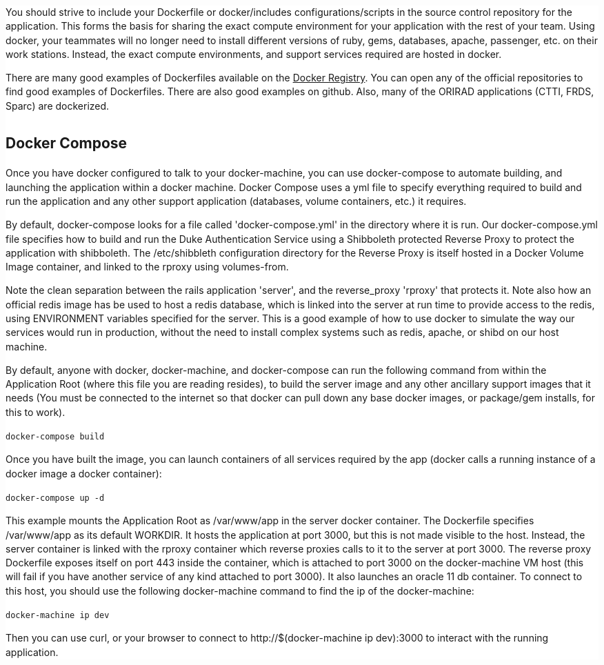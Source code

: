 You should strive to include your Dockerfile or docker/includes
configurations/scripts in the source control repository for the application.
This forms the basis for sharing the exact compute environment for your
application with the rest of your team. Using docker, your teammates will
no longer need to install different versions of ruby, gems, databases, apache,
passenger, etc. on their work stations. Instead, the exact compute environments,
and support services required are hosted in docker.

There are many good examples of Dockerfiles available on the
[Docker Registry](https://registry.hub.docker.com/search?q=library).
You can open any of the official repositories to find good examples of
Dockerfiles. There are also good examples on github. Also, many of the ORIRAD
applications (CTTI, FRDS, Sparc) are dockerized.

Docker Compose
--------------
Once you have docker configured to talk to your docker-machine, you can use
docker-compose to automate building, and launching the application within a
docker machine. Docker Compose uses a yml file to specify everything required
to build and run the application and any other support application (databases,
volume containers, etc.) it requires.

By default, docker-compose looks for a file called 'docker-compose.yml' in the
directory where it is run.  Our docker-compose.yml file specifies how to build and run the Duke Authentication Service using a Shibboleth protected Reverse Proxy to protect the application with shibboleth. The /etc/shibbleth
configuration directory for the Reverse Proxy is itself hosted in a Docker
Volume Image container, and linked to the rproxy using volumes-from.

Note the clean separation between the rails application 'server', and the
reverse_proxy 'rproxy' that protects it. Note also how an official redis image
has be used to host a redis database, which is linked into the server at run time
to provide access to the redis, using ENVIRONMENT variables specified for the
server. This is a good example of how to use docker to simulate the way our
services would run in production, without the need to install complex systems
such as redis, apache, or shibd on our host machine.

By default, anyone with docker, docker-machine, and docker-compose can run the
following command from within the Application Root (where this file you are
reading resides), to build the server image and any other ancillary support
images that it needs (You must be connected to the internet so that docker can
pull down any base docker images, or package/gem installs, for this to work).
```
docker-compose build
```
Once you have built the image, you can launch containers of all services
required by the app (docker calls a running instance of a docker image a docker
container):
```
docker-compose up -d
```

This example mounts the Application Root as /var/www/app in the server docker
container.  The Dockerfile specifies /var/www/app as its default
WORKDIR. It hosts the application at port 3000, but this is not made visible
to the host. Instead, the server container is linked with the rproxy container
which reverse proxies calls to it to the server at port 3000.  The reverse
proxy Dockerfile exposes itself on port 443 inside the container, which
is attached to port 3000 on the docker-machine VM host (this will fail if you
have another service of any kind attached to port 3000). It also launches
an oracle 11 db container. To connect to this host, you should use the following
docker-machine command to find the ip of the docker-machine:
```
docker-machine ip dev
```
Then you can use curl, or your browser to connect to
http://$(docker-machine ip dev):3000 to interact with the running application.
